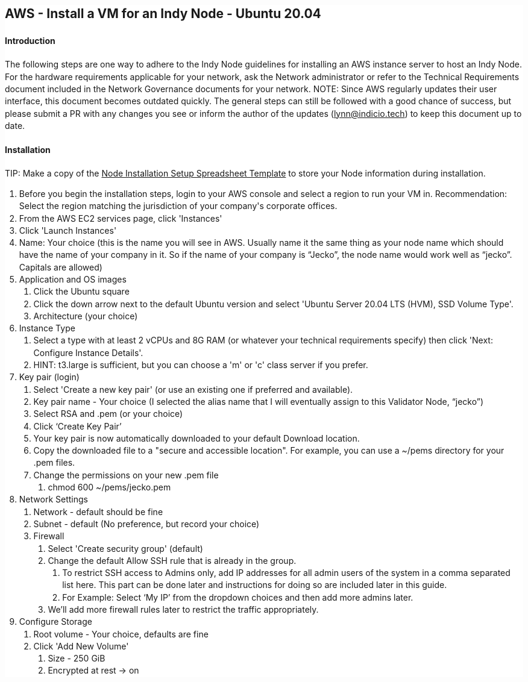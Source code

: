 ## AWS - Install a VM for an Indy Node - Ubuntu 20.04

#### Introduction
The following steps are one way to adhere to the Indy Node guidelines for installing an AWS instance server to host an Indy Node. For the hardware requirements applicable for your network, ask the Network administrator or refer to the Technical Requirements document included in the Network Governance documents for your network. 
NOTE: Since AWS regularly updates their user interface, this document becomes outdated quickly. The general steps can still be followed with a good chance of success, but please submit a PR with any changes you see or inform the author of the updates (lynn@indicio.tech) to keep this document up to date.

#### Installation

TIP: Make a copy of the [Node Installation Setup Spreadsheet Template](https://github.com/hyperledger/indy-node/blob/main/docs/source/install-docs/node-installation-info.xlsx) to store your Node information during installation.

1. Before you begin the installation steps, login to your AWS console and select a region to run your VM in. Recommendation: Select the region matching the jurisdiction of your company's corporate offices.
2. From the AWS EC2 services page, click 'Instances'
3. Click 'Launch Instances'
4. Name: Your choice (this is the name you will see in AWS.  Usually name it the same thing as your node name which should have the name of your company in it. So if the name of your company is “Jecko”, the node name would work well as “jecko”.  Capitals are allowed)
5. Application and OS images
    1.    Click the Ubuntu square
    2.    Click the down arrow next to the default Ubuntu version and select  'Ubuntu Server 20.04 LTS (HVM), SSD Volume Type'.
    3.    Architecture (your choice)
6. Instance Type
    1. Select a type with at least 2 vCPUs and 8G RAM (or whatever your technical requirements specify) then click 'Next: Configure Instance Details'.
    2. HINT: t3.large is sufficient, but you can choose a 'm' or 'c' class server if you prefer.
7. Key pair (login)
    1. Select 'Create a new key pair' (or use an existing one if preferred and available).
    2. Key pair name - Your choice (I selected the alias name that I will eventually assign to this Validator Node, “jecko”)
    3. Select RSA and .pem (or your choice)
    4. Click ‘Create Key Pair’
    5. Your key pair is now automatically downloaded to your default Download location.
    6. Copy the downloaded file to a "secure and accessible location". For example, you can use a ~/pems directory for your .pem files.
    7. Change the permissions on your new .pem file
       1. chmod 600 ~/pems/jecko.pem
8. Network Settings
    1. Network - default should be fine
    2. Subnet - default (No preference, but record your choice)
    3. Firewall
        1. Select 'Create security group' (default)
        2. Change the default Allow SSH rule that is already in the group.
            1. To restrict SSH access to Admins only, add IP addresses for all admin users of the system in a comma separated list here. This part can be done later and instructions for doing so are included later in this guide. 
            2. For Example: Select ‘My IP’ from the dropdown choices and then add more admins later.
        3. We’ll add more firewall rules later to restrict the traffic appropriately.
9. Configure Storage
    1. Root volume - Your choice, defaults are fine
    2. Click 'Add New Volume'
        1. Size - 250 GiB
        2. Encrypted at rest -> on